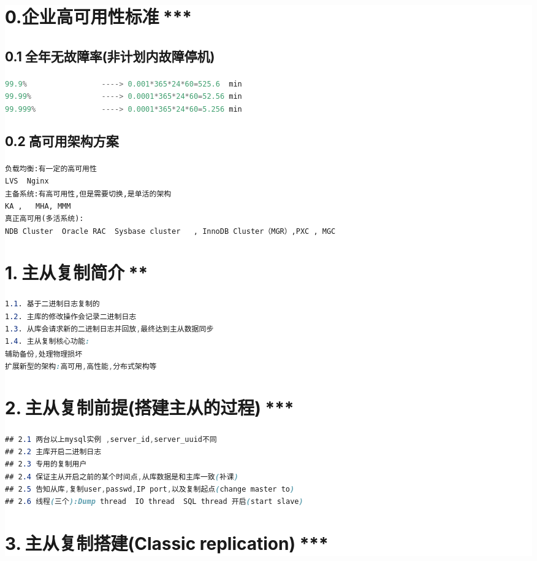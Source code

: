 # 0.企业高可用性标准 ***

## 0.1 全年无故障率(非计划内故障停机)



```rust
99.9%                 ----> 0.001*365*24*60=525.6  min
99.99%                ----> 0.0001*365*24*60=52.56 min
99.999%               ----> 0.0001*365*24*60=5.256 min
```

## 0.2 高可用架构方案



```undefined
负载均衡:有一定的高可用性 
LVS  Nginx
主备系统:有高可用性,但是需要切换,是单活的架构
KA ,   MHA, MMM
真正高可用(多活系统): 
NDB Cluster  Oracle RAC  Sysbase cluster   , InnoDB Cluster（MGR）,PXC , MGC
```

# 1. 主从复制简介     **



```css
1.1. 基于二进制日志复制的
1.2. 主库的修改操作会记录二进制日志
1.3. 从库会请求新的二进制日志并回放,最终达到主从数据同步
1.4. 主从复制核心功能:
辅助备份,处理物理损坏                   
扩展新型的架构:高可用,高性能,分布式架构等
```

# 2. 主从复制前提(搭建主从的过程)     ***



```css
## 2.1 两台以上mysql实例 ,server_id,server_uuid不同
## 2.2 主库开启二进制日志
## 2.3 专用的复制用户
## 2.4 保证主从开启之前的某个时间点,从库数据是和主库一致(补课)
## 2.5 告知从库,复制user,passwd,IP port,以及复制起点(change master to)
## 2.6 线程(三个):Dump thread  IO thread  SQL thread 开启(start slave)
```

# 3. 主从复制搭建(Classic replication)   ***
